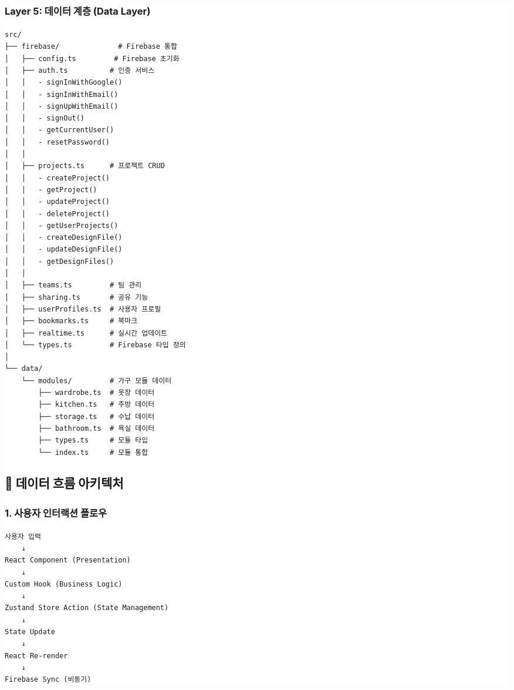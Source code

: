 ### Layer 5: 데이터 계층 (Data Layer)
```
src/
├── firebase/              # Firebase 통합
│   ├── config.ts         # Firebase 초기화
│   ├── auth.ts          # 인증 서비스
│   │   - signInWithGoogle()
│   │   - signInWithEmail()
│   │   - signUpWithEmail()
│   │   - signOut()
│   │   - getCurrentUser()
│   │   - resetPassword()
│   │
│   ├── projects.ts      # 프로젝트 CRUD
│   │   - createProject()
│   │   - getProject()
│   │   - updateProject()
│   │   - deleteProject()
│   │   - getUserProjects()
│   │   - createDesignFile()
│   │   - updateDesignFile()
│   │   - getDesignFiles()
│   │
│   ├── teams.ts         # 팀 관리
│   ├── sharing.ts       # 공유 기능
│   ├── userProfiles.ts  # 사용자 프로필
│   ├── bookmarks.ts     # 북마크
│   ├── realtime.ts      # 실시간 업데이트
│   └── types.ts         # Firebase 타입 정의
│
└── data/
    └── modules/         # 가구 모듈 데이터
        ├── wardrobe.ts  # 옷장 데이터
        ├── kitchen.ts   # 주방 데이터
        ├── storage.ts   # 수납 데이터
        ├── bathroom.ts  # 욕실 데이터
        ├── types.ts     # 모듈 타입
        └── index.ts     # 모듈 통합
```

## 🔄 데이터 흐름 아키텍처

### 1. 사용자 인터랙션 플로우
```
사용자 입력
    ↓
React Component (Presentation)
    ↓
Custom Hook (Business Logic)
    ↓
Zustand Store Action (State Management)
    ↓
State Update
    ↓
React Re-render
    ↓
Firebase Sync (비동기)
```
